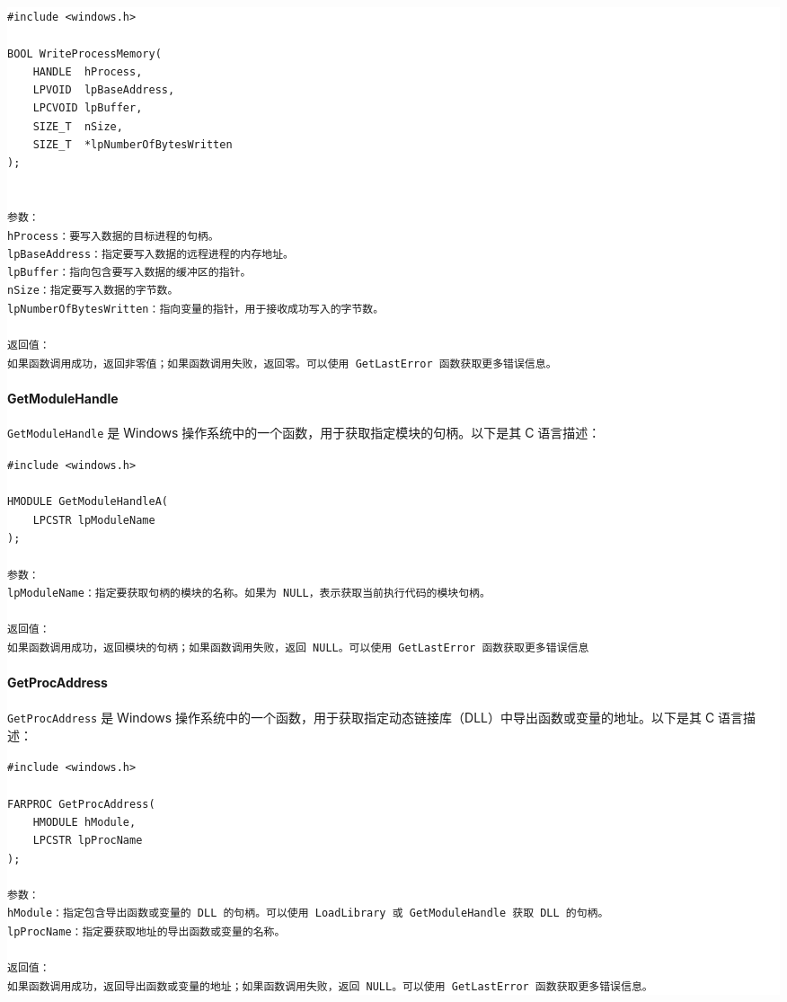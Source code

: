 ```
#include <windows.h>

BOOL WriteProcessMemory(
    HANDLE  hProcess,
    LPVOID  lpBaseAddress,
    LPCVOID lpBuffer,
    SIZE_T  nSize,
    SIZE_T  *lpNumberOfBytesWritten
);


参数：
hProcess：要写入数据的目标进程的句柄。
lpBaseAddress：指定要写入数据的远程进程的内存地址。
lpBuffer：指向包含要写入数据的缓冲区的指针。
nSize：指定要写入数据的字节数。
lpNumberOfBytesWritten：指向变量的指针，用于接收成功写入的字节数。

返回值：
如果函数调用成功，返回非零值；如果函数调用失败，返回零。可以使用 GetLastError 函数获取更多错误信息。
```





#### GetModuleHandle

`GetModuleHandle` 是 Windows 操作系统中的一个函数，用于获取指定模块的句柄。以下是其 C 语言描述：

```
#include <windows.h>

HMODULE GetModuleHandleA(
    LPCSTR lpModuleName
);

参数：
lpModuleName：指定要获取句柄的模块的名称。如果为 NULL，表示获取当前执行代码的模块句柄。

返回值：
如果函数调用成功，返回模块的句柄；如果函数调用失败，返回 NULL。可以使用 GetLastError 函数获取更多错误信息

```





#### GetProcAddress

`GetProcAddress` 是 Windows 操作系统中的一个函数，用于获取指定动态链接库（DLL）中导出函数或变量的地址。以下是其 C 语言描述：

```
#include <windows.h>

FARPROC GetProcAddress(
    HMODULE hModule,
    LPCSTR lpProcName
);

参数：
hModule：指定包含导出函数或变量的 DLL 的句柄。可以使用 LoadLibrary 或 GetModuleHandle 获取 DLL 的句柄。
lpProcName：指定要获取地址的导出函数或变量的名称。

返回值：
如果函数调用成功，返回导出函数或变量的地址；如果函数调用失败，返回 NULL。可以使用 GetLastError 函数获取更多错误信息。
```
